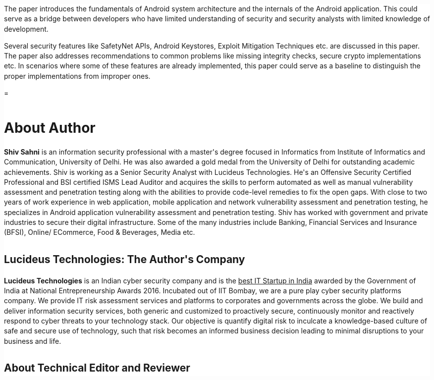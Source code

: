 The paper introduces the fundamentals of Android system architecture and
the internals of the Android application. This could serve as a bridge
between developers who have limited understanding of security and
security analysts with limited knowledge of development.

Several security features like SafetyNet APIs, Android Keystores,
Exploit Mitigation Techniques etc. are discussed in this paper. The
paper also addresses recommendations to common problems like missing
integrity checks, secure crypto implementations etc. In scenarios where
some of these features are already implemented, this paper could serve
as a baseline to distinguish the proper implementations from improper
ones.

 
=

About Author
============

**Shiv Sahni** is an information security professional with a master's
degree focused in Informatics from Institute of Informatics and
Communication, University of Delhi. He was also awarded a gold medal
from the University of Delhi for outstanding academic achievements. Shiv
is working as a Senior Security Analyst with Lucideus Technologies. He's
an Offensive Security Certified Professional and BSI certified ISMS Lead
Auditor and acquires the skills to perform automated as well as manual
vulnerability assessment and penetration testing along with the
abilities to provide code-level remedies to fix the open gaps. With
close to two years of work experience in web application, mobile
application and network vulnerability assessment and penetration
testing, he specializes in Android application vulnerability assessment
and penetration testing. Shiv has worked with government and private
industries to secure their digital infrastructure. Some of the many
industries include Banking, Financial Services and Insurance (BFSI),
Online/ ECommerce, Food & Beverages, Media etc.

Lucideus Technologies: The Author's Company
-------------------------------------------

**Lucideus Technologies** is an Indian cyber security company and is the
[best IT Startup in
India](http://pib.nic.in/newsite/PrintRelease.aspx?relid=157785) awarded
by the Government of India at National Entrepreneurship Awards 2016.
Incubated out of IIT Bombay, we are a pure play cyber security platforms
company. We provide IT risk assessment services and platforms to
corporates and governments across the globe. We build and deliver
information security services, both generic and customized to
proactively secure, continuously monitor and reactively respond to cyber
threats to your technology stack. Our objective is quantify digital risk
to inculcate a knowledge-based culture of safe and secure use of
technology, such that risk becomes an informed business decision leading
to minimal disruptions to your business and life.

About Technical Editor and Reviewer
-----------------------------------
